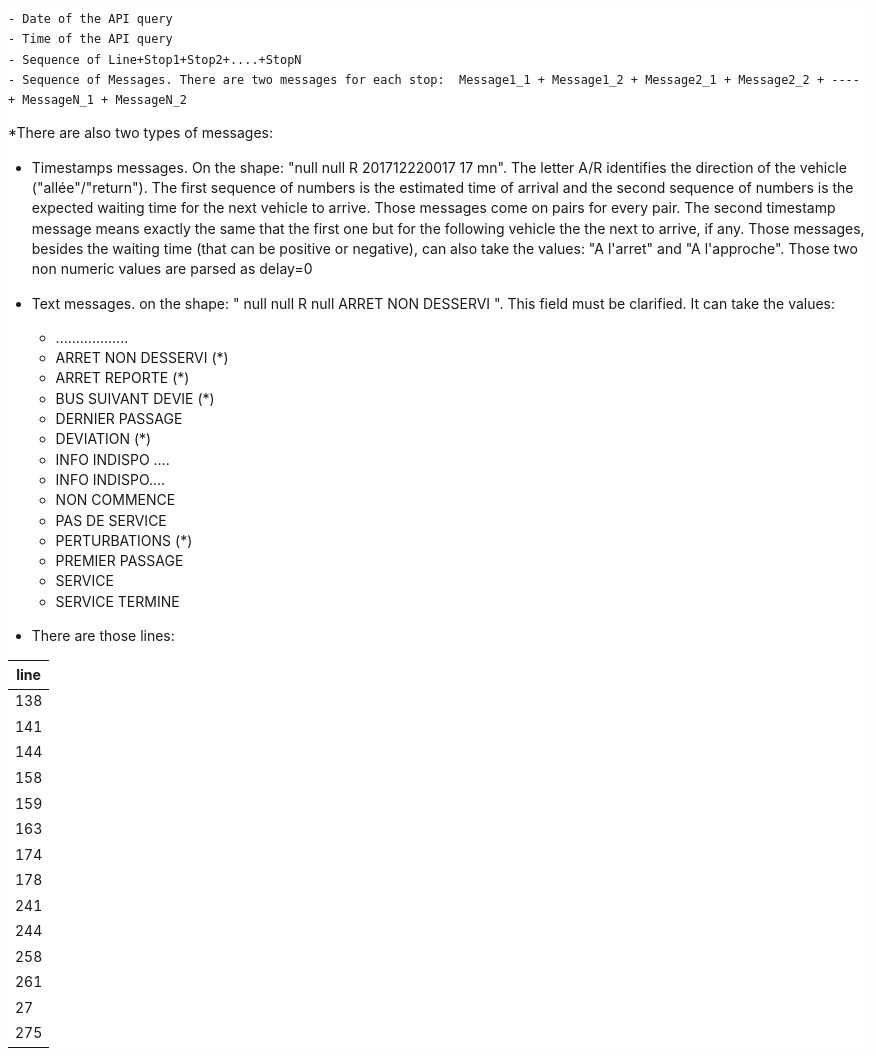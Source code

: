 	- Date of the API query
	- Time of the API query
	- Sequence of Line+Stop1+Stop2+....+StopN
	- Sequence of Messages. There are two messages for each stop:  Message1_1 + Message1_2 + Message2_1 + Message2_2 + ---- + MessageN_1 + MessageN_2
	
*There are also two types of messages:

- Timestamps messages. On the shape: "null null R 201712220017 17 mn". The letter A/R identifies the direction of the vehicle ("allée"/"return").
	The first sequence of numbers is the estimated time of arrival and the second sequence of numbers is the expected waiting time for the next 
	vehicle to arrive. Those messages come on pairs for every pair. The second timestamp message means exactly the same that the first one but
	 for the following vehicle the the next to arrive, if any. Those messages, besides the waiting time (that can be positive or negative), 
	 can also take the values: "A l'arret" and "A l'approche". Those two non numeric values are parsed as delay=0
	 
- Text messages. on the shape: " null null R null ARRET NON DESSERVI ". This field must be clarified. It can take the values:
	- ..................
	- ARRET NON DESSERVI (*)
	- ARRET REPORTE (*)
	- BUS SUIVANT DEVIE (*)
	- DERNIER PASSAGE
	- DEVIATION (*)
	- INFO INDISPO ....
	- INFO INDISPO....
	- NON COMMENCE
	- PAS DE SERVICE
	- PERTURBATIONS (*)
	- PREMIER PASSAGE
	- SERVICE
	- SERVICE TERMINE
			
* There are those lines:


|  line  |
|-|
| 138    |
| 141    |
| 144    |
| 158    |
| 159    |
| 163    |
| 174    |
| 178    |
| 241    |
| 244    |
| 258    |
| 261    |
| 27     |
| 275    |